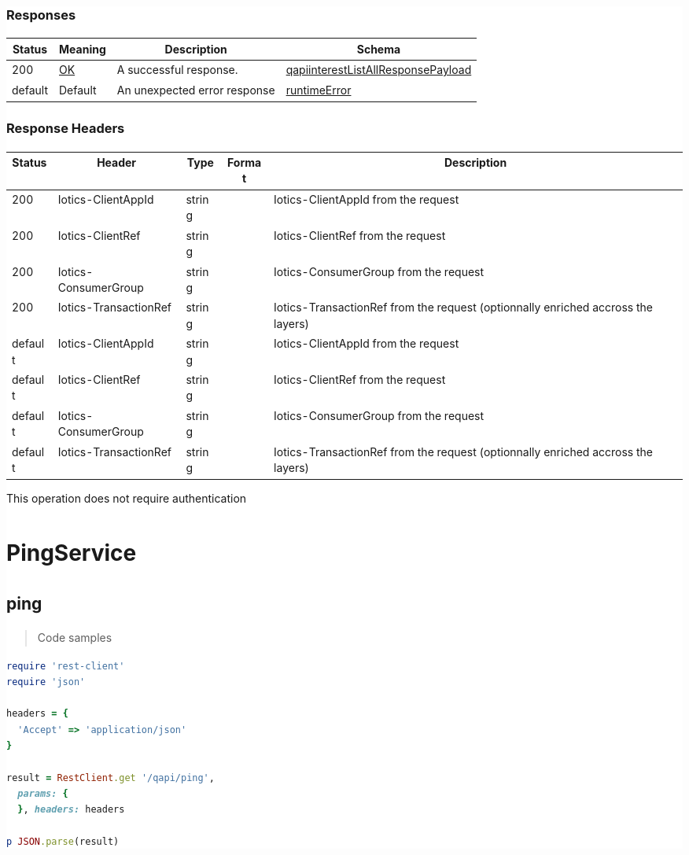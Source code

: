 <h3 id="list_all_interests-responses">Responses</h3>

|Status|Meaning|Description|Schema|
|---|---|---|---|
|200|[OK](https://tools.ietf.org/html/rfc7231#section-6.3.1)|A successful response.|[qapiinterestListAllResponsePayload](#schemaqapiinterestlistallresponsepayload)|
|default|Default|An unexpected error response|[runtimeError](#schemaruntimeerror)|

### Response Headers

|Status|Header|Type|Format|Description|
|---|---|---|---|---|
|200|Iotics-ClientAppId|string||Iotics-ClientAppId from the request|
|200|Iotics-ClientRef|string||Iotics-ClientRef from the request|
|200|Iotics-ConsumerGroup|string||Iotics-ConsumerGroup from the request|
|200|Iotics-TransactionRef|string||Iotics-TransactionRef from the request (optionnally enriched accross the layers)|
|default|Iotics-ClientAppId|string||Iotics-ClientAppId from the request|
|default|Iotics-ClientRef|string||Iotics-ClientRef from the request|
|default|Iotics-ConsumerGroup|string||Iotics-ConsumerGroup from the request|
|default|Iotics-TransactionRef|string||Iotics-TransactionRef from the request (optionnally enriched accross the layers)|

<aside class="success">
This operation does not require authentication
</aside>

<h1 id="qapi-services-pingservice">PingService</h1>

## ping

<a id="opIdping"></a>

> Code samples

```ruby
require 'rest-client'
require 'json'

headers = {
  'Accept' => 'application/json'
}

result = RestClient.get '/qapi/ping',
  params: {
  }, headers: headers

p JSON.parse(result)

```
